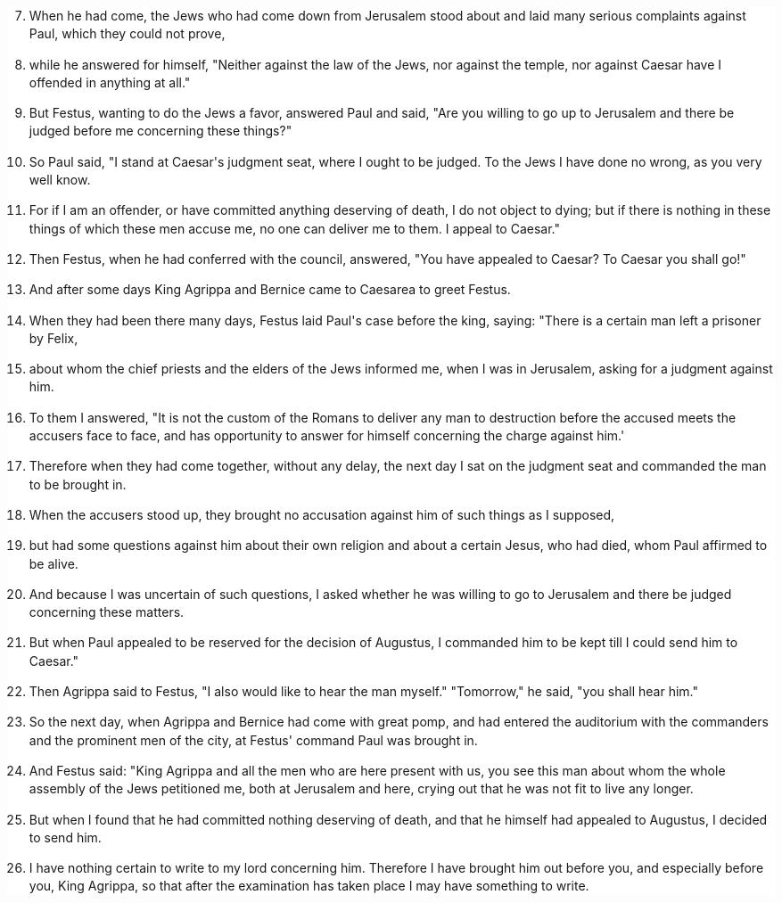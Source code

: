 7. When he had come, the Jews who had come down from Jerusalem stood about and laid many serious complaints against Paul, which they could not prove,

8. while he answered for himself, "Neither against the law of the Jews, nor against the temple, nor against Caesar have I offended in anything at all."

9. But Festus, wanting to do the Jews a favor, answered Paul and said, "Are you willing to go up to Jerusalem and there be judged before me concerning these things?"

10. So Paul said, "I stand at Caesar's judgment seat, where I ought to be judged. To the Jews I have done no wrong, as you very well know.

11. For if I am an offender, or have committed anything deserving of death, I do not object to dying; but if there is nothing in these things of which these men accuse me, no one can deliver me to them. I appeal to Caesar."

12. Then Festus, when he had conferred with the council, answered, "You have appealed to Caesar? To Caesar you shall go!"

13. And after some days King Agrippa and Bernice came to Caesarea to greet Festus.

14. When they had been there many days, Festus laid Paul's case before the king, saying: "There is a certain man left a prisoner by Felix,

15. about whom the chief priests and the elders of the Jews informed me, when I was in Jerusalem, asking for a judgment against him.

16. To them I answered, "It is not the custom of the Romans to deliver any man to destruction before the accused meets the accusers face to face, and has opportunity to answer for himself concerning the charge against him.'

17. Therefore when they had come together, without any delay, the next day I sat on the judgment seat and commanded the man to be brought in.

18. When the accusers stood up, they brought no accusation against him of such things as I supposed,

19. but had some questions against him about their own religion and about a certain Jesus, who had died, whom Paul affirmed to be alive.

20. And because I was uncertain of such questions, I asked whether he was willing to go to Jerusalem and there be judged concerning these matters.

21. But when Paul appealed to be reserved for the decision of Augustus, I commanded him to be kept till I could send him to Caesar."

22. Then Agrippa said to Festus, "I also would like to hear the man myself." "Tomorrow," he said, "you shall hear him."

23. So the next day, when Agrippa and Bernice had come with great pomp, and had entered the auditorium with the commanders and the prominent men of the city, at Festus' command Paul was brought in.

24. And Festus said: "King Agrippa and all the men who are here present with us, you see this man about whom the whole assembly of the Jews petitioned me, both at Jerusalem and here, crying out that he was not fit to live any longer.

25. But when I found that he had committed nothing deserving of death, and that he himself had appealed to Augustus, I decided to send him.

26. I have nothing certain to write to my lord concerning him. Therefore I have brought him out before you, and especially before you, King Agrippa, so that after the examination has taken place I may have something to write.
